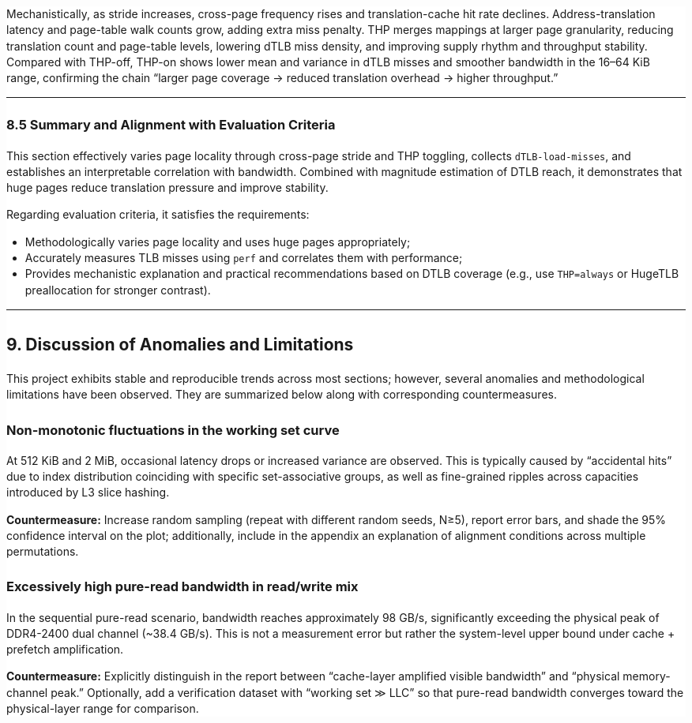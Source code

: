 Mechanistically, as stride increases, cross-page frequency rises and translation-cache hit rate declines. Address-translation latency and page-table walk counts grow, adding extra miss penalty. THP merges mappings at larger page granularity, reducing translation count and page-table levels, lowering dTLB miss density, and improving supply rhythm and throughput stability.
Compared with THP-off, THP-on shows lower mean and variance in dTLB misses and smoother bandwidth in the 16–64 KiB range, confirming the chain “larger page coverage → reduced translation overhead → higher throughput.”

---

### 8.5 Summary and Alignment with Evaluation Criteria

This section effectively varies page locality through cross-page stride and THP toggling, collects `dTLB-load-misses`, and establishes an interpretable correlation with bandwidth. Combined with magnitude estimation of DTLB reach, it demonstrates that huge pages reduce translation pressure and improve stability.

Regarding evaluation criteria, it satisfies the requirements:

* Methodologically varies page locality and uses huge pages appropriately;
* Accurately measures TLB misses using `perf` and correlates them with performance;
* Provides mechanistic explanation and practical recommendations based on DTLB coverage (e.g., use `THP=always` or HugeTLB preallocation for stronger contrast).

---

## 9. Discussion of Anomalies and Limitations

This project exhibits stable and reproducible trends across most sections; however, several anomalies and methodological limitations have been observed. They are summarized below along with corresponding countermeasures.


### **Non-monotonic fluctuations in the working set curve**

At 512 KiB and 2 MiB, occasional latency drops or increased variance are observed. This is typically caused by “accidental hits” due to index distribution coinciding with specific set-associative groups, as well as fine-grained ripples across capacities introduced by L3 slice hashing.

**Countermeasure:** Increase random sampling (repeat with different random seeds, N≥5), report error bars, and shade the 95% confidence interval on the plot; additionally, include in the appendix an explanation of alignment conditions across multiple permutations.


### **Excessively high pure-read bandwidth in read/write mix**

In the sequential pure-read scenario, bandwidth reaches approximately 98 GB/s, significantly exceeding the physical peak of DDR4-2400 dual channel (~38.4 GB/s). This is not a measurement error but rather the system-level upper bound under cache + prefetch amplification.

**Countermeasure:** Explicitly distinguish in the report between “cache-layer amplified visible bandwidth” and “physical memory-channel peak.” Optionally, add a verification dataset with “working set ≫ LLC” so that pure-read bandwidth converges toward the physical-layer range for comparison.
